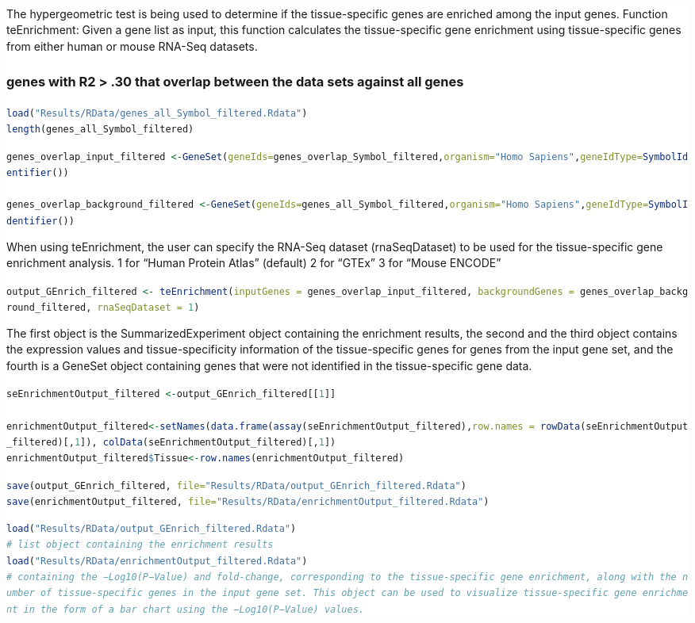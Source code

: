 The hypergeometric test is being used to determine if the
tissue-specific genes are enriched among the input genes. Function
teEnrichment: Given a gene list as input, this function calculates the
tissue-specific gene enrichment using tissue-specific genes from either
human or mouse RNA-Seq datasets.

### genes with R2 \> .30 that overlap between the data sets against all genes

``` r
load("Results/RData/genes_all_Symbol_filtered.Rdata") 
length(genes_all_Symbol_filtered)
```

``` r
genes_overlap_input_filtered <-GeneSet(geneIds=genes_overlap_Symbol_filtered,organism="Homo Sapiens",geneIdType=SymbolIdentifier()) 

genes_overlap_background_filtered <-GeneSet(geneIds=genes_all_Symbol_filtered,organism="Homo Sapiens",geneIdType=SymbolIdentifier())
```

When using teEnrichment, the user can specify the RNA-Seq dataset
(rnaSeqDataset) to be used for the tissue-specific gene enrichment
analysis. 1 for “Human Protein Atlas” (default) 2 for “GTEx” 3 for
“Mouse ENCODE”

``` r
output_GEnrich_filtered <- teEnrichment(inputGenes = genes_overlap_input_filtered, backgroundGenes = genes_overlap_background_filtered, rnaSeqDataset = 1)
```

The first object is the SummarizedExperiment object containing the
enrichment results, the second and the third object contains the
expression values and tissue-specificity information of the
tissue-specific genes for genes from the input gene set, and the fourth
is a GeneSet object containing genes that were not identified in the
tissue-specific gene data.

``` r
seEnrichmentOutput_filtered <-output_GEnrich_filtered[[1]]

enrichmentOutput_filtered<-setNames(data.frame(assay(seEnrichmentOutput_filtered),row.names = rowData(seEnrichmentOutput_filtered)[,1]), colData(seEnrichmentOutput_filtered)[,1])
enrichmentOutput_filtered$Tissue<-row.names(enrichmentOutput_filtered)
```

``` r
save(output_GEnrich_filtered, file="Results/RData/output_GEnrich_filtered.Rdata")
save(enrichmentOutput_filtered, file="Results/RData/enrichmentOutput_filtered.Rdata")
```

``` r
load("Results/RData/output_GEnrich_filtered.Rdata") 
# list object containing the enrichment results
load("Results/RData/enrichmentOutput_filtered.Rdata")
# containing the −Log10(P−Value) and fold-change, corresponding to the tissue-specific gene enrichment, along with the number of tissue-specific genes in the input gene set. This object can be used to visualize tissue-specific gene enrichment in the form of a bar chart using the −Log10(P−Value) values.
```
